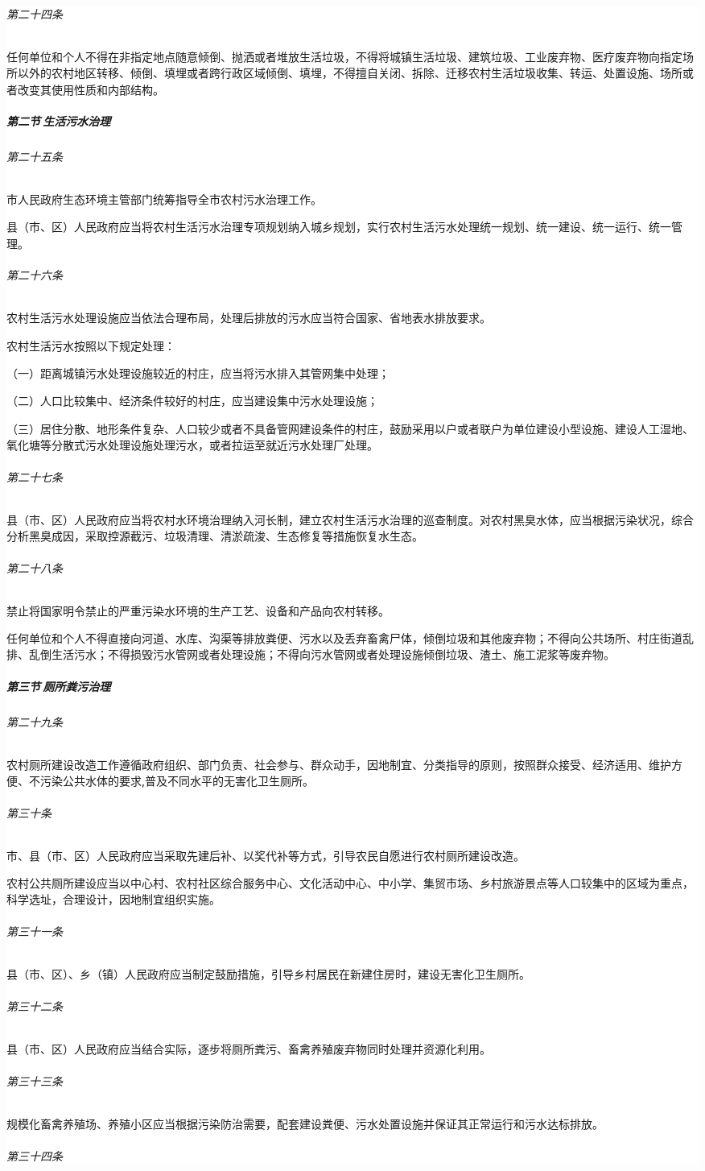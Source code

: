 ###### 第二十四条

任何单位和个人不得在非指定地点随意倾倒、抛洒或者堆放生活垃圾，不得将城镇生活垃圾、建筑垃圾、工业废弃物、医疗废弃物向指定场所以外的农村地区转移、倾倒、填埋或者跨行政区域倾倒、填埋，不得擅自关闭、拆除、迁移农村生活垃圾收集、转运、处置设施、场所或者改变其使用性质和内部结构。

##### 第二节 生活污水治理

###### 第二十五条

市人民政府生态环境主管部门统筹指导全市农村污水治理工作。

县（市、区）人民政府应当将农村生活污水治理专项规划纳入城乡规划，实行农村生活污水处理统一规划、统一建设、统一运行、统一管理。

###### 第二十六条

农村生活污水处理设施应当依法合理布局，处理后排放的污水应当符合国家、省地表水排放要求。

农村生活污水按照以下规定处理：

（一）距离城镇污水处理设施较近的村庄，应当将污水排入其管网集中处理；

（二）人口比较集中、经济条件较好的村庄，应当建设集中污水处理设施；

（三）居住分散、地形条件复杂、人口较少或者不具备管网建设条件的村庄，鼓励采用以户或者联户为单位建设小型设施、建设人工湿地、氧化塘等分散式污水处理设施处理污水，或者拉运至就近污水处理厂处理。

###### 第二十七条

县（市、区）人民政府应当将农村水环境治理纳入河长制，建立农村生活污水治理的巡查制度。对农村黑臭水体，应当根据污染状况，综合分析黑臭成因，采取控源截污、垃圾清理、清淤疏浚、生态修复等措施恢复水生态。

###### 第二十八条

禁止将国家明令禁止的严重污染水环境的生产工艺、设备和产品向农村转移。

任何单位和个人不得直接向河道、水库、沟渠等排放粪便、污水以及丢弃畜禽尸体，倾倒垃圾和其他废弃物；不得向公共场所、村庄街道乱排、乱倒生活污水；不得损毁污水管网或者处理设施；不得向污水管网或者处理设施倾倒垃圾、渣土、施工泥浆等废弃物。

##### 第三节 厕所粪污治理

###### 第二十九条

农村厕所建设改造工作遵循政府组织、部门负责、社会参与、群众动手，因地制宜、分类指导的原则，按照群众接受、经济适用、维护方便、不污染公共水体的要求,普及不同水平的无害化卫生厕所。

###### 第三十条

市、县（市、区）人民政府应当采取先建后补、以奖代补等方式，引导农民自愿进行农村厕所建设改造。

农村公共厕所建设应当以中心村、农村社区综合服务中心、文化活动中心、中小学、集贸市场、乡村旅游景点等人口较集中的区域为重点，科学选址，合理设计，因地制宜组织实施。

###### 第三十一条

县（市、区）、乡（镇）人民政府应当制定鼓励措施，引导乡村居民在新建住房时，建设无害化卫生厕所。

###### 第三十二条

县（市、区）人民政府应当结合实际，逐步将厕所粪污、畜禽养殖废弃物同时处理并资源化利用。

###### 第三十三条

规模化畜禽养殖场、养殖小区应当根据污染防治需要，配套建设粪便、污水处置设施并保证其正常运行和污水达标排放。

###### 第三十四条
